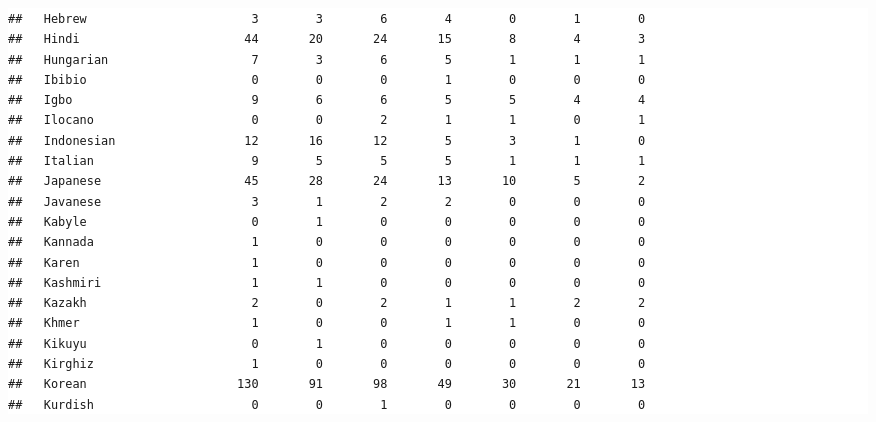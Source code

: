     ##   Hebrew                       3        3        6        4        0        1        0
    ##   Hindi                       44       20       24       15        8        4        3
    ##   Hungarian                    7        3        6        5        1        1        1
    ##   Ibibio                       0        0        0        1        0        0        0
    ##   Igbo                         9        6        6        5        5        4        4
    ##   Ilocano                      0        0        2        1        1        0        1
    ##   Indonesian                  12       16       12        5        3        1        0
    ##   Italian                      9        5        5        5        1        1        1
    ##   Japanese                    45       28       24       13       10        5        2
    ##   Javanese                     3        1        2        2        0        0        0
    ##   Kabyle                       0        1        0        0        0        0        0
    ##   Kannada                      1        0        0        0        0        0        0
    ##   Karen                        1        0        0        0        0        0        0
    ##   Kashmiri                     1        1        0        0        0        0        0
    ##   Kazakh                       2        0        2        1        1        2        2
    ##   Khmer                        1        0        0        1        1        0        0
    ##   Kikuyu                       0        1        0        0        0        0        0
    ##   Kirghiz                      1        0        0        0        0        0        0
    ##   Korean                     130       91       98       49       30       21       13
    ##   Kurdish                      0        0        1        0        0        0        0